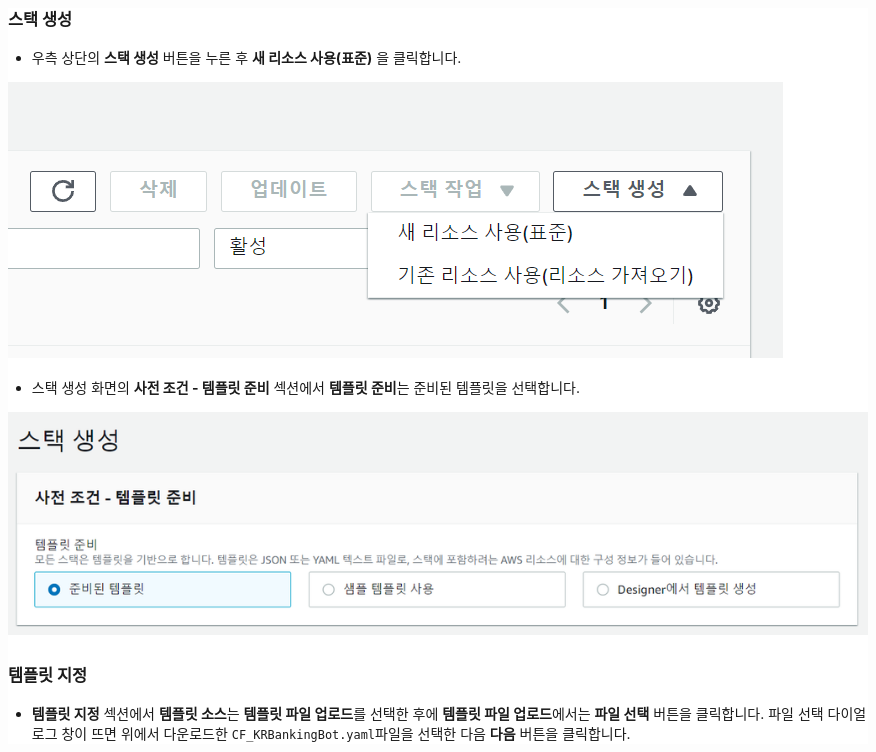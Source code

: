 ### 스택 생성

- 우측 상단의 **스택 생성** 버튼을 누른 후 **새 리소스 사용(표준)** 을 클릭합니다.

![](images/banking-bot-02.png)

- 스택 생성 화면의 **사전 조건 - 템플릿 준비** 섹션에서 **템플릿 준비**는 준비된 템플릿을 선택합니다.

![](images/banking-bot-03.png)

### 템플릿 지정

- **템플릿 지정** 섹션에서 **템플릿 소스**는 **템플릿 파일 업로드**를 선택한 후에 **템플릿 파일 업로드**에서는 **파일 선택** 버튼을 클릭합니다. 파일 선택 다이얼로그 창이 뜨면 위에서 다운로드한 `CF_KRBankingBot.yaml`파일을 선택한 다음 **다음** 버튼을 클릭합니다.
